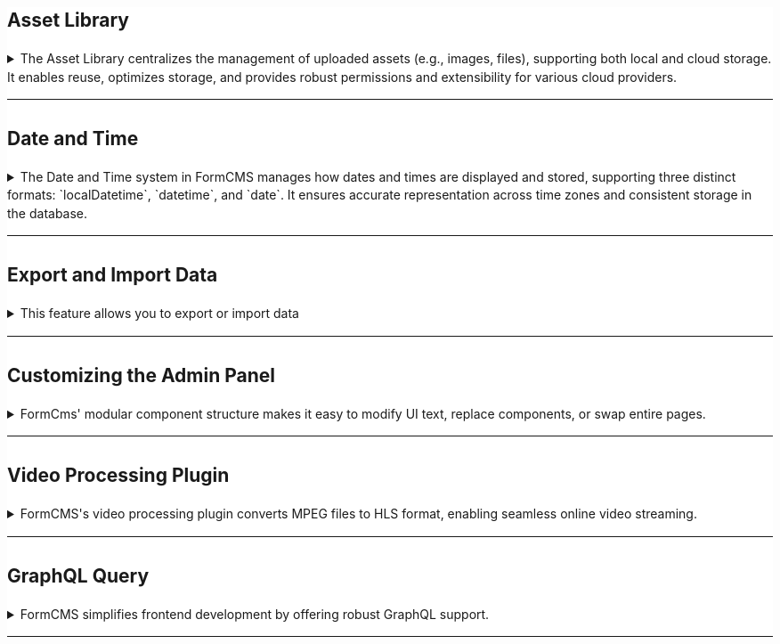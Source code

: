 ## Asset Library
<details><summary>
The Asset Library centralizes the management of uploaded assets (e.g., images, files), supporting both local and cloud storage. It enables reuse, optimizes storage, and provides robust permissions and extensibility for various cloud providers.
</summary></details>



---
## Date and Time
<details><summary>
The Date and Time system in FormCMS manages how dates and times are displayed and stored, supporting three distinct formats: `localDatetime`, `datetime`, and `date`. It ensures accurate representation across time zones and consistent storage in the database.
</summary></details>



---

## Export and Import Data
<details><summary>
This feature allows you to export or import data
</summary></details>  





---

## Customizing the Admin Panel
<details><summary>  
FormCms' modular component structure makes it easy to modify UI text, replace components, or swap entire pages.  
</summary></details>  


---
## Video Processing Plugin
<details><summary>
FormCMS's video processing plugin converts MPEG files to HLS format, enabling seamless online video streaming.
</summary></details>



---
## **GraphQL Query**

<details><summary>
FormCMS simplifies frontend development by offering robust GraphQL support.
</summary></details>

---